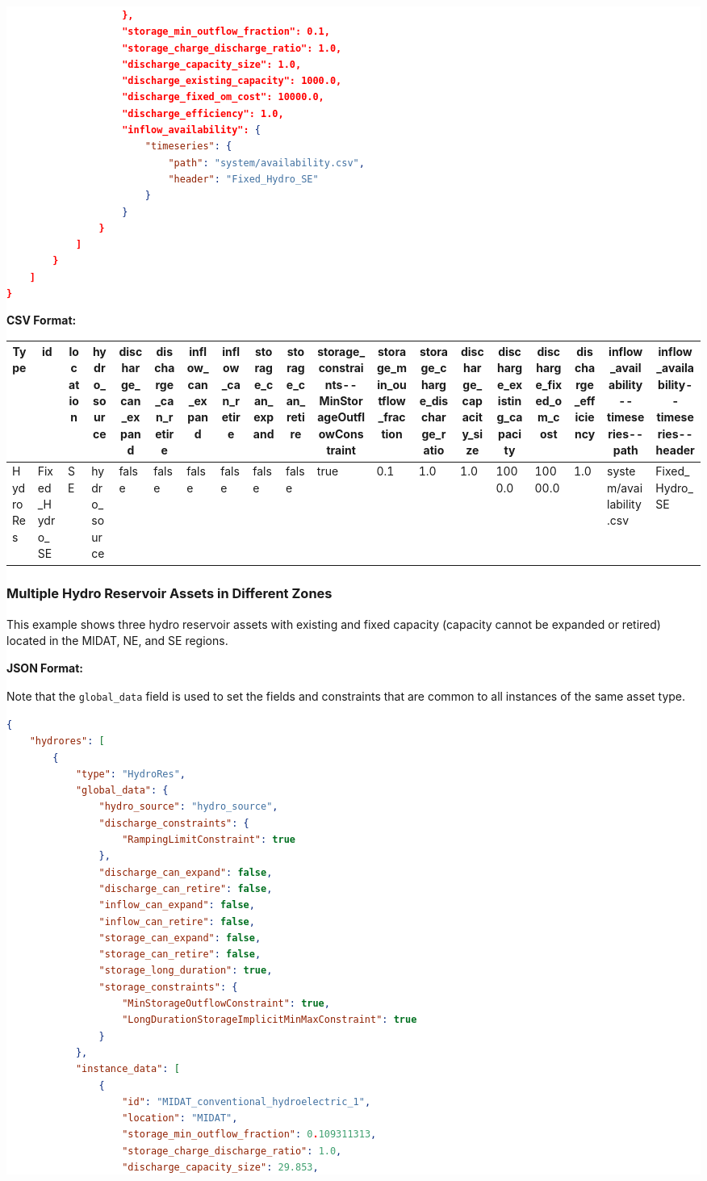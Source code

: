```json
                    },
                    "storage_min_outflow_fraction": 0.1,
                    "storage_charge_discharge_ratio": 1.0,
                    "discharge_capacity_size": 1.0,
                    "discharge_existing_capacity": 1000.0,
                    "discharge_fixed_om_cost": 10000.0,
                    "discharge_efficiency": 1.0,
                    "inflow_availability": {
                        "timeseries": {
                            "path": "system/availability.csv",
                            "header": "Fixed_Hydro_SE"
                        }
                    }
                }
            ]
        }
    ]
}
```

**CSV Format:**

| Type | id | location | hydro\_source | discharge\_can\_expand | discharge\_can\_retire | inflow\_can\_expand | inflow\_can\_retire | storage\_can\_expand | storage\_can\_retire | storage\_constraints--MinStorageOutflowConstraint | storage\_min\_outflow\_fraction | storage\_charge\_discharge\_ratio | discharge\_capacity\_size | discharge\_existing\_capacity | discharge\_fixed\_om\_cost | discharge\_efficiency | inflow\_availability--timeseries--path | inflow\_availability--timeseries--header |
|------|----|----------|-------------------|-------------------|-------------------|----------------------------------------|------------------------------------------------|------------------------------|--------------------------------|------------------------------|---------------------------|---------------------------|---------|------------------------------------------------|--------------------------------|---------------------------|---------------------------|---------------------------|
| HydroRes | Fixed\_Hydro\_SE | SE | hydro\_source | false | false | false | false | false | false | true | 0.1 | 1.0 | 1.0 | 1000.0 | 10000.0 | 1.0 | system/availability.csv | Fixed\_Hydro\_SE |

### Multiple Hydro Reservoir Assets in Different Zones

This example shows three hydro reservoir assets with existing and fixed capacity (capacity cannot be expanded or retired) located in the MIDAT, NE, and SE regions.

**JSON Format:**

Note that the `global_data` field is used to set the fields and constraints that are common to all instances of the same asset type.

```json
{
    "hydrores": [
        {
            "type": "HydroRes",
            "global_data": {
                "hydro_source": "hydro_source",
                "discharge_constraints": {
                    "RampingLimitConstraint": true
                },
                "discharge_can_expand": false,
                "discharge_can_retire": false,
                "inflow_can_expand": false,
                "inflow_can_retire": false,
                "storage_can_expand": false,
                "storage_can_retire": false,
                "storage_long_duration": true,
                "storage_constraints": {
                    "MinStorageOutflowConstraint": true,
                    "LongDurationStorageImplicitMinMaxConstraint": true
                }
            },
            "instance_data": [
                {
                    "id": "MIDAT_conventional_hydroelectric_1",
                    "location": "MIDAT",
                    "storage_min_outflow_fraction": 0.109311313,
                    "storage_charge_discharge_ratio": 1.0,
                    "discharge_capacity_size": 29.853,
```
